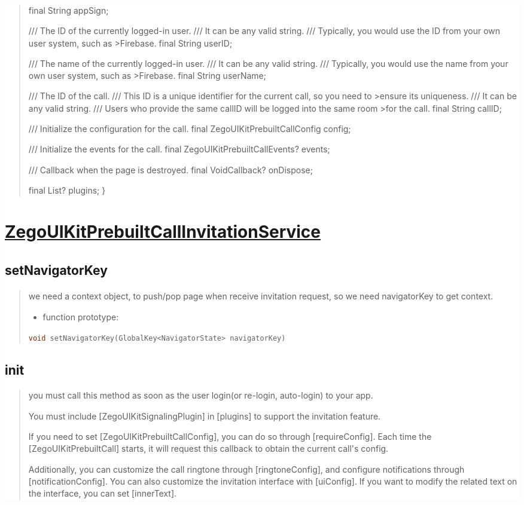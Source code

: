 >  final String appSign;
>
>  /// The ID of the currently logged-in user.
>  /// It can be any valid string.
>  /// Typically, you would use the ID from your own user system, such as >Firebase.
>  final String userID;
>
>  /// The name of the currently logged-in user.
>  /// It can be any valid string.
>  /// Typically, you would use the name from your own user system, such as >Firebase.
>  final String userName;
>
>  /// The ID of the call.
>  /// This ID is a unique identifier for the current call, so you need to >ensure its uniqueness.
>  /// It can be any valid string.
>  /// Users who provide the same callID will be logged into the same room >for the call.
>  final String callID;
>
>  /// Initialize the configuration for the call.
>  final ZegoUIKitPrebuiltCallConfig config;
>
>  /// Initialize the events for the call.
>  final ZegoUIKitPrebuiltCallEvents? events;
>
>  /// Callback when the page is destroyed.
>  final VoidCallback? onDispose;
>
>  final List<IZegoUIKitPlugin>? plugins;
>}
>```

# [ZegoUIKitPrebuiltCallInvitationService](../zego_uikit_prebuilt_call/ZegoUIKitPrebuiltCallInvitationService-class.html)

## setNavigatorKey

> we need a context object, to push/pop page when receive invitation request, so we need navigatorKey to get context.
>
> - function prototype:
>
> ```dart
> void setNavigatorKey(GlobalKey<NavigatorState> navigatorKey)
> ```

## init

>
> you must call this method as soon as the user login(or re-login, auto-login) to your app.
>
> You must include [ZegoUIKitSignalingPlugin] in [plugins] to support the invitation feature.
>
> If you need to set [ZegoUIKitPrebuiltCallConfig], you can do so through [requireConfig].
> Each time the [ZegoUIKitPrebuiltCall] starts, it will request this callback to obtain the current call's config.
>
> Additionally, you can customize the call ringtone through [ringtoneConfig], and configure notifications through [notificationConfig].
> You can also customize the invitation interface with [uiConfig]. If you want to modify the related text on the interface, you can set [innerText].